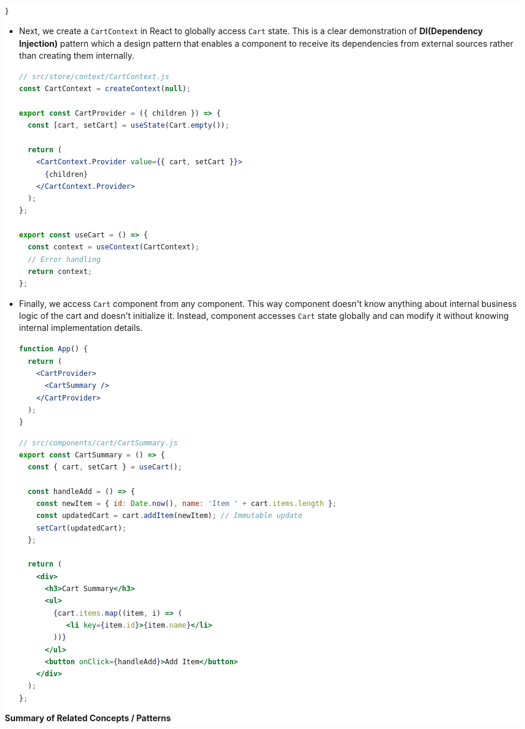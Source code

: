   ```js
  }
  ```
- Next, we create a `CartContext` in React to globally access `Cart` state. This is a clear demonstration of **DI(Dependency Injection)** pattern which a design pattern that enables a component to receive its dependencies from external sources rather than creating them internally.
  
  ```jsx
  // src/store/context/CartContext.js
  const CartContext = createContext(null);
  
  export const CartProvider = ({ children }) => {
    const [cart, setCart] = useState(Cart.empty());
  
    return (
      <CartContext.Provider value={{ cart, setCart }}>
        {children}
      </CartContext.Provider>
    );
  };
  
  export const useCart = () => {
    const context = useContext(CartContext);
    // Error handling
    return context;
  };
  ```
- Finally, we access `Cart` component from any component. This way component doesn't know anything about internal business logic of the cart and doesn't initialize it. Instead, component accesses `Cart` state globally and can modify it without knowing internal implementation details.
  ```jsx
  function App() {
    return (
      <CartProvider>
        <CartSummary />
      </CartProvider>
    );
  }
  ```
  ```jsx
  // src/components/cart/CartSummary.js
  export const CartSummary = () => {
    const { cart, setCart } = useCart();
  
    const handleAdd = () => {
      const newItem = { id: Date.now(), name: 'Item ' + cart.items.length };
      const updatedCart = cart.addItem(newItem); // Immutable update
      setCart(updatedCart);
    };
  
    return (
      <div>
        <h3>Cart Summary</h3>
        <ul>
          {cart.items.map((item, i) => (
             <li key={item.id}>{item.name}</li>
          ))}
        </ul>
        <button onClick={handleAdd}>Add Item</button>
      </div>
    );
  };
  ```
**Summary of Related Concepts / Patterns**
 